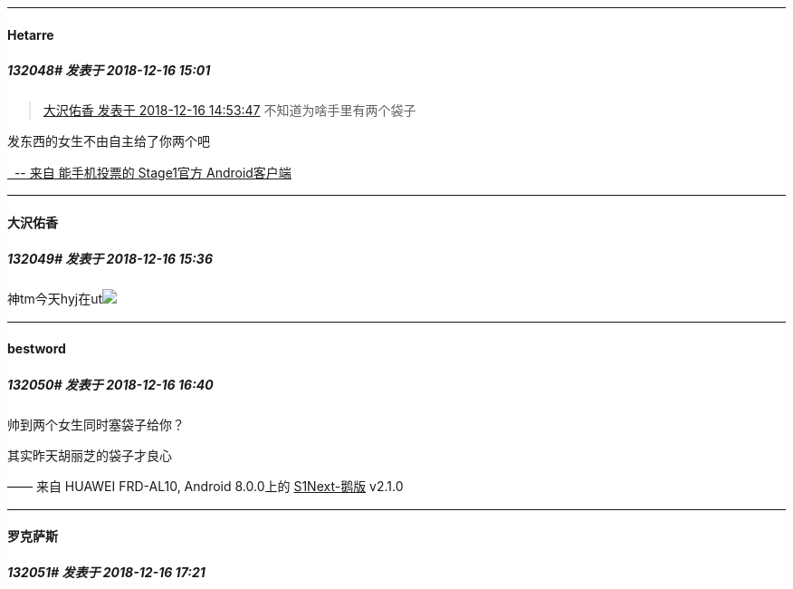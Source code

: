 



*****

####  Hetarre  
##### 132048#       发表于 2018-12-16 15:01



<blockquote><a href="httphttps://bbs.saraba1st.com/2b/forum.php?mod=redirect&amp;goto=findpost&amp;pid=41961178&amp;ptid=1105387" target="_blank">大沢佑香 发表于 2018-12-16 14:53:47</a>
不知道为啥手里有两个袋子</blockquote>发东西的女生不由自主给了你两个吧

[  -- 来自 能手机投票的 Stage1官方 Android客户端](https://www.coolapk.com/apk/140634)







*****

####  大沢佑香  
##### 132049#       发表于 2018-12-16 15:36




神tm今天hyj在ut<img src="https://static.saraba1st.com/image/smiley/face2017/091.png" referrerpolicy="no-referrer">







*****

####  bestword  
##### 132050#       发表于 2018-12-16 16:40




帅到两个女生同时塞袋子给你？

其实昨天胡丽芝的袋子才良心

—— 来自 HUAWEI FRD-AL10, Android 8.0.0上的 [S1Next-鹅版](https://github.com/ykrank/S1-Next/releases) v2.1.0







*****

####  罗克萨斯  
##### 132051#       发表于 2018-12-16 17:21



